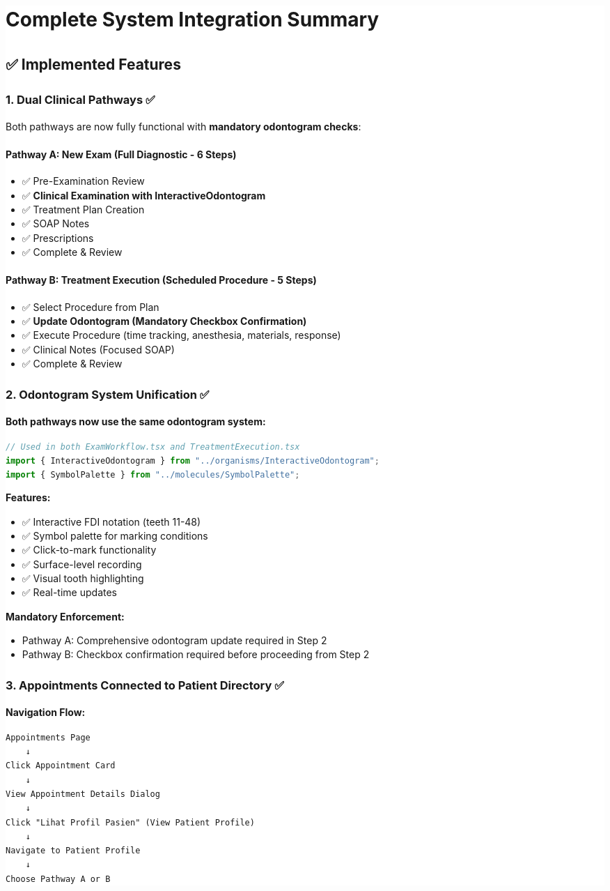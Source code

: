 # Complete System Integration Summary

## ✅ Implemented Features

### 1. Dual Clinical Pathways ✅

Both pathways are now fully functional with **mandatory odontogram checks**:

#### **Pathway A: New Exam** (Full Diagnostic - 6 Steps)
- ✅ Pre-Examination Review
- ✅ **Clinical Examination with InteractiveOdontogram**
- ✅ Treatment Plan Creation
- ✅ SOAP Notes
- ✅ Prescriptions
- ✅ Complete & Review

#### **Pathway B: Treatment Execution** (Scheduled Procedure - 5 Steps)
- ✅ Select Procedure from Plan
- ✅ **Update Odontogram (Mandatory Checkbox Confirmation)**
- ✅ Execute Procedure (time tracking, anesthesia, materials, response)
- ✅ Clinical Notes (Focused SOAP)
- ✅ Complete & Review

### 2. Odontogram System Unification ✅

**Both pathways now use the same odontogram system:**

```typescript
// Used in both ExamWorkflow.tsx and TreatmentExecution.tsx
import { InteractiveOdontogram } from "../organisms/InteractiveOdontogram";
import { SymbolPalette } from "../molecules/SymbolPalette";
```

**Features:**
- ✅ Interactive FDI notation (teeth 11-48)
- ✅ Symbol palette for marking conditions
- ✅ Click-to-mark functionality
- ✅ Surface-level recording
- ✅ Visual tooth highlighting
- ✅ Real-time updates

**Mandatory Enforcement:**
- Pathway A: Comprehensive odontogram update required in Step 2
- Pathway B: Checkbox confirmation required before proceeding from Step 2

### 3. Appointments Connected to Patient Directory ✅

**Navigation Flow:**

```
Appointments Page
    ↓
Click Appointment Card
    ↓
View Appointment Details Dialog
    ↓
Click "Lihat Profil Pasien" (View Patient Profile)
    ↓
Navigate to Patient Profile
    ↓
Choose Pathway A or B
```
